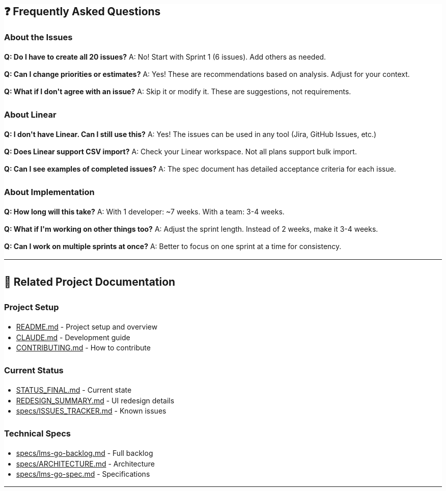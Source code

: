 
## ❓ Frequently Asked Questions

### About the Issues

**Q: Do I have to create all 20 issues?**
A: No! Start with Sprint 1 (6 issues). Add others as needed.

**Q: Can I change priorities or estimates?**
A: Yes! These are recommendations based on analysis. Adjust for your context.

**Q: What if I don't agree with an issue?**
A: Skip it or modify it. These are suggestions, not requirements.

### About Linear

**Q: I don't have Linear. Can I still use this?**
A: Yes! The issues can be used in any tool (Jira, GitHub Issues, etc.)

**Q: Does Linear support CSV import?**
A: Check your Linear workspace. Not all plans support bulk import.

**Q: Can I see examples of completed issues?**
A: The spec document has detailed acceptance criteria for each issue.

### About Implementation

**Q: How long will this take?**
A: With 1 developer: ~7 weeks. With a team: 3-4 weeks.

**Q: What if I'm working on other things too?**
A: Adjust the sprint length. Instead of 2 weeks, make it 3-4 weeks.

**Q: Can I work on multiple sprints at once?**
A: Better to focus on one sprint at a time for consistency.

---

## 🔗 Related Project Documentation

### Project Setup
- [README.md](README.md) - Project setup and overview
- [CLAUDE.md](CLAUDE.md) - Development guide
- [CONTRIBUTING.md](CONTRIBUTING.md) - How to contribute

### Current Status
- [STATUS_FINAL.md](STATUS_FINAL.md) - Current state
- [REDESIGN_SUMMARY.md](REDESIGN_SUMMARY.md) - UI redesign details
- [specs/ISSUES_TRACKER.md](specs/ISSUES_TRACKER.md) - Known issues

### Technical Specs
- [specs/lms-go-backlog.md](specs/lms-go-backlog.md) - Full backlog
- [specs/ARCHITECTURE.md](specs/ARCHITECTURE.md) - Architecture
- [specs/lms-go-spec.md](specs/lms-go-spec.md) - Specifications

---